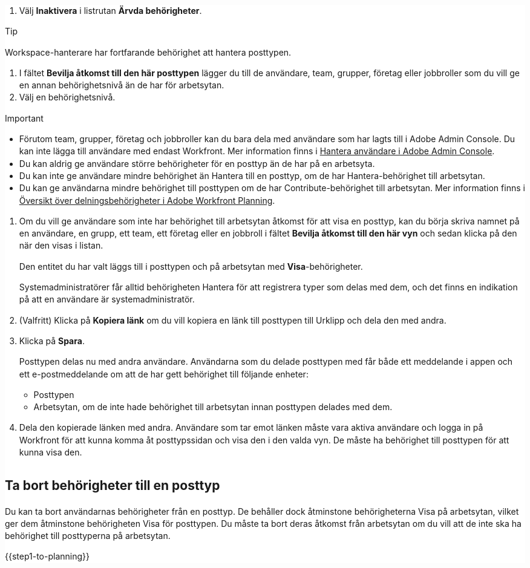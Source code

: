    1. Välj **Inaktivera** i listrutan **Ärvda behörigheter**.

   >[!TIP]
   >
   >Workspace-hanterare har fortfarande behörighet att hantera posttypen.

   1. I fältet **Bevilja åtkomst till den här posttypen** lägger du till de användare, team, grupper, företag eller jobbroller som du vill ge en annan behörighetsnivå än de har för arbetsytan.
   1. Välj en behörighetsnivå.

   >[!IMPORTANT]
   >
   >* Förutom team, grupper, företag och jobbroller kan du bara dela med användare som har lagts till i Adobe Admin Console. Du kan inte lägga till användare med endast Workfront. Mer information finns i [Hantera användare i Adobe Admin Console](/help/quicksilver/administration-and-setup/add-users/create-and-manage-users/admin-console.md).
   >* Du kan aldrig ge användare större behörigheter för en posttyp än de har på en arbetsyta.
   >* Du kan inte ge användare mindre behörighet än Hantera till en posttyp, om de har Hantera-behörighet till arbetsytan.
   >* Du kan ge användarna mindre behörighet till posttypen om de har Contribute-behörighet till arbetsytan.
   > Mer information finns i [Översikt över delningsbehörigheter i Adobe Workfront Planning](/help/quicksilver/planning/access/sharing-permissions-overview.md).

1. Om du vill ge användare som inte har behörighet till arbetsytan åtkomst för att visa en posttyp, kan du börja skriva namnet på en användare, en grupp, ett team, ett företag eller en jobbroll i fältet **Bevilja åtkomst till den här vyn** och sedan klicka på den när den visas i listan.

   Den entitet du har valt läggs till i posttypen och på arbetsytan med **Visa**-behörigheter.

   Systemadministratörer får alltid behörigheten Hantera för att registrera typer som delas med dem, och det finns en indikation på att en användare är systemadministratör.

1. (Valfritt) Klicka på **Kopiera länk** om du vill kopiera en länk till posttypen till Urklipp och dela den med andra.
1. Klicka på **Spara**.

   Posttypen delas nu med andra användare.
Användarna som du delade posttypen med får både ett meddelande i appen och ett e-postmeddelande om att de har gett behörighet till följande enheter:

   * Posttypen
   * Arbetsytan, om de inte hade behörighet till arbetsytan innan posttypen delades med dem.

1. Dela den kopierade länken med andra. Användare som tar emot länken måste vara aktiva användare och logga in på Workfront för att kunna komma åt posttypssidan och visa den i den valda vyn. De måste ha behörighet till posttypen för att kunna visa den.

## Ta bort behörigheter till en posttyp

Du kan ta bort användarnas behörigheter från en posttyp. De behåller dock åtminstone behörigheterna Visa på arbetsytan, vilket ger dem åtminstone behörigheten Visa för posttypen. Du måste ta bort deras åtkomst från arbetsytan om du vill att de inte ska ha behörighet till posttyperna på arbetsytan.

{{step1-to-planning}}
